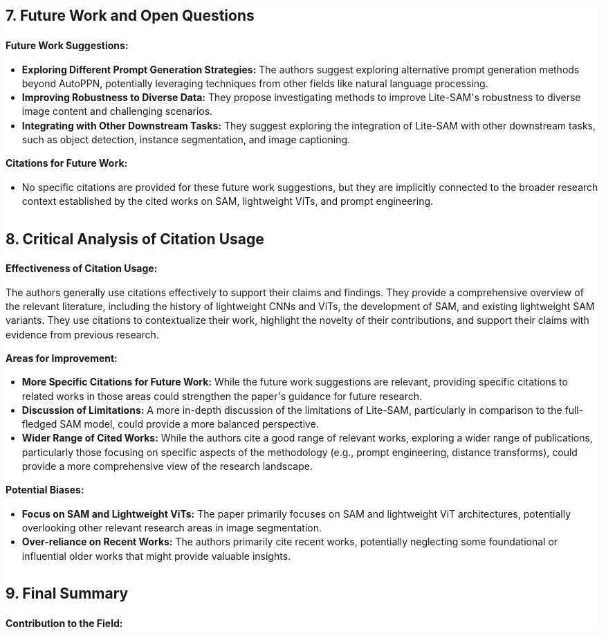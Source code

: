 
## 7. Future Work and Open Questions

**Future Work Suggestions:**

- **Exploring Different Prompt Generation Strategies:** The authors suggest exploring alternative prompt generation methods beyond AutoPPN, potentially leveraging techniques from other fields like natural language processing.
- **Improving Robustness to Diverse Data:** They propose investigating methods to improve Lite-SAM's robustness to diverse image content and challenging scenarios.
- **Integrating with Other Downstream Tasks:** They suggest exploring the integration of Lite-SAM with other downstream tasks, such as object detection, instance segmentation, and image captioning.


**Citations for Future Work:**

- No specific citations are provided for these future work suggestions, but they are implicitly connected to the broader research context established by the cited works on SAM, lightweight ViTs, and prompt engineering.


## 8. Critical Analysis of Citation Usage

**Effectiveness of Citation Usage:**

The authors generally use citations effectively to support their claims and findings. They provide a comprehensive overview of the relevant literature, including the history of lightweight CNNs and ViTs, the development of SAM, and existing lightweight SAM variants. They use citations to contextualize their work, highlight the novelty of their contributions, and support their claims with evidence from previous research.

**Areas for Improvement:**

- **More Specific Citations for Future Work:** While the future work suggestions are relevant, providing specific citations to related works in those areas could strengthen the paper's guidance for future research.
- **Discussion of Limitations:** A more in-depth discussion of the limitations of Lite-SAM, particularly in comparison to the full-fledged SAM model, could provide a more balanced perspective.
- **Wider Range of Cited Works:** While the authors cite a good range of relevant works, exploring a wider range of publications, particularly those focusing on specific aspects of the methodology (e.g., prompt engineering, distance transforms), could provide a more comprehensive view of the research landscape.


**Potential Biases:**

- **Focus on SAM and Lightweight ViTs:** The paper primarily focuses on SAM and lightweight ViT architectures, potentially overlooking other relevant research areas in image segmentation.
- **Over-reliance on Recent Works:** The authors primarily cite recent works, potentially neglecting some foundational or influential older works that might provide valuable insights.


## 9. Final Summary

**Contribution to the Field:**
